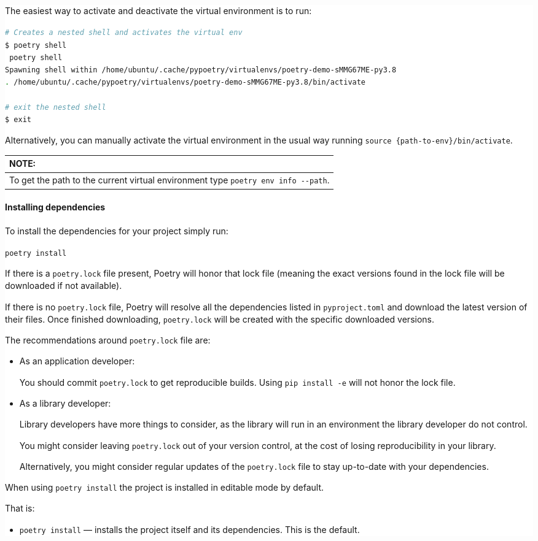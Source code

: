 The easiest way to activate and deactivate the virtual environment is to run:

```bash
# Creates a nested shell and activates the virtual env
$ poetry shell
 poetry shell
Spawning shell within /home/ubuntu/.cache/pypoetry/virtualenvs/poetry-demo-sMMG67ME-py3.8
. /home/ubuntu/.cache/pypoetry/virtualenvs/poetry-demo-sMMG67ME-py3.8/bin/activate

# exit the nested shell
$ exit
```

Alternatively, you can manually activate the virtual environment in the usual way running `source {path-to-env}/bin/activate`.

| NOTE: |
| :---- |
| To get the path to the current virtual environment type `poetry env info --path`. |

#### Installing dependencies

To install the dependencies for your project simply run:

```bash
poetry install
```

If there is a `poetry.lock` file present, Poetry will honor that lock file (meaning the exact versions found in the lock file will be downloaded if not available).

If there is no `poetry.lock` file, Poetry will resolve all the dependencies listed in `pyproject.toml` and download the latest version of their files. Once finished downloading, `poetry.lock` will be created with the specific downloaded versions.

The recommendations around `poetry.lock` file are:

+ As an application developer:

     You should commit `poetry.lock` to get reproducible builds. Using `pip install -e` will not honor the lock file.

+ As a library developer:

    Library developers have more things to consider, as the library will run in an environment the library developer do not control.

    You might consider leaving `poetry.lock` out of your version control, at the cost of losing reproducibility in your library.

    Alternatively, you might consider regular updates of the `poetry.lock` file to stay up-to-date with your dependencies.


When using `poetry install` the project is installed in editable mode by default.

That is:
+ `poetry install` &mdash; installs the project itself and its dependencies. This is the default.
